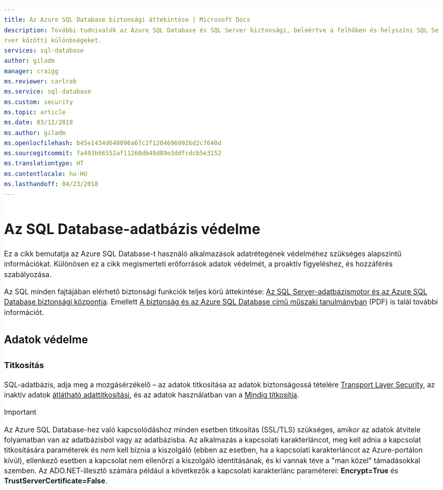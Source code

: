 ```yaml
---
title: Az Azure SQL Database biztonsági áttekintése | Microsoft Docs
description: További tudnivalók az Azure SQL Database és SQL Server biztonsági, beleértve a felhőben és helyszíni SQL Server közötti különbségeket.
services: sql-database
author: giladm
manager: craigg
ms.reviewer: carlrab
ms.service: sql-database
ms.custom: security
ms.topic: article
ms.date: 03/12/2018
ms.author: giladm
ms.openlocfilehash: b45e1434d648096a67c2f12046960926d2c7640d
ms.sourcegitcommit: fa493b66552af11260db48d89e3ddfcdcb5e3152
ms.translationtype: HT
ms.contentlocale: hu-HU
ms.lasthandoff: 04/23/2018
---
```

# <a name="securing-your-sql-database"></a>Az SQL Database-adatbázis védelme

Ez a cikk bemutatja az Azure SQL Database-t használó alkalmazások adatrétegének védelméhez szükséges alapszintű információkat. Különösen ez a cikk megismerteti erőforrások adatok védelmét, a proaktív figyeléshez, és hozzáférés szabályozása. 

Az SQL minden fajtájában elérhető biztonsági funkciók teljes körű áttekintése: [Az SQL Server-adatbázismotor és az Azure SQL Database biztonsági központja](https://msdn.microsoft.com/library/bb510589). Emellett [A biztonság és az Azure SQL Database című műszaki tanulmányban](https://download.microsoft.com/download/A/C/3/AC305059-2B3F-4B08-9952-34CDCA8115A9/Security_and_Azure_SQL_Database_White_paper.pdf) (PDF) is talál további információt.

## <a name="protect-data"></a>Adatok védelme

### <a name="encryption"></a>Titkosítás
SQL-adatbázis, adja meg a mozgásérzékelő – az adatok titkosítása az adatok biztonságossá tételére [Transport Layer Security](https://support.microsoft.com/kb/3135244), az inaktív adatok [átlátható adattitkosítási](/sql/relational-databases/security/encryption/transparent-data-encryption-azure-sql), és az adatok használatban van a [ Mindig titkosítja](https://msdn.microsoft.com/library/mt163865.aspx). 

> [!IMPORTANT]
>Az Azure SQL Database-hez való kapcsolódáshoz minden esetben titkosítás (SSL/TLS) szükséges, amikor az adatok átvitele folyamatban van az adatbázisból vagy az adatbázisba. Az alkalmazás a kapcsolati karakterláncot, meg kell adnia a kapcsolat titkosítására paraméterek és *nem* kell bíznia a kiszolgáló (ebben az esetben, ha a kapcsolati karakterláncot az Azure-portálon kívül), ellenkező esetben a kapcsolat nem ellenőrzi a kiszolgáló identitásának, és ki vannak téve a "man közel" támadásokkal szemben. Az ADO.NET-illesztő számára például a következők a kapcsolati karakterlánc paraméterei: **Encrypt=True** és **TrustServerCertificate=False**. 
